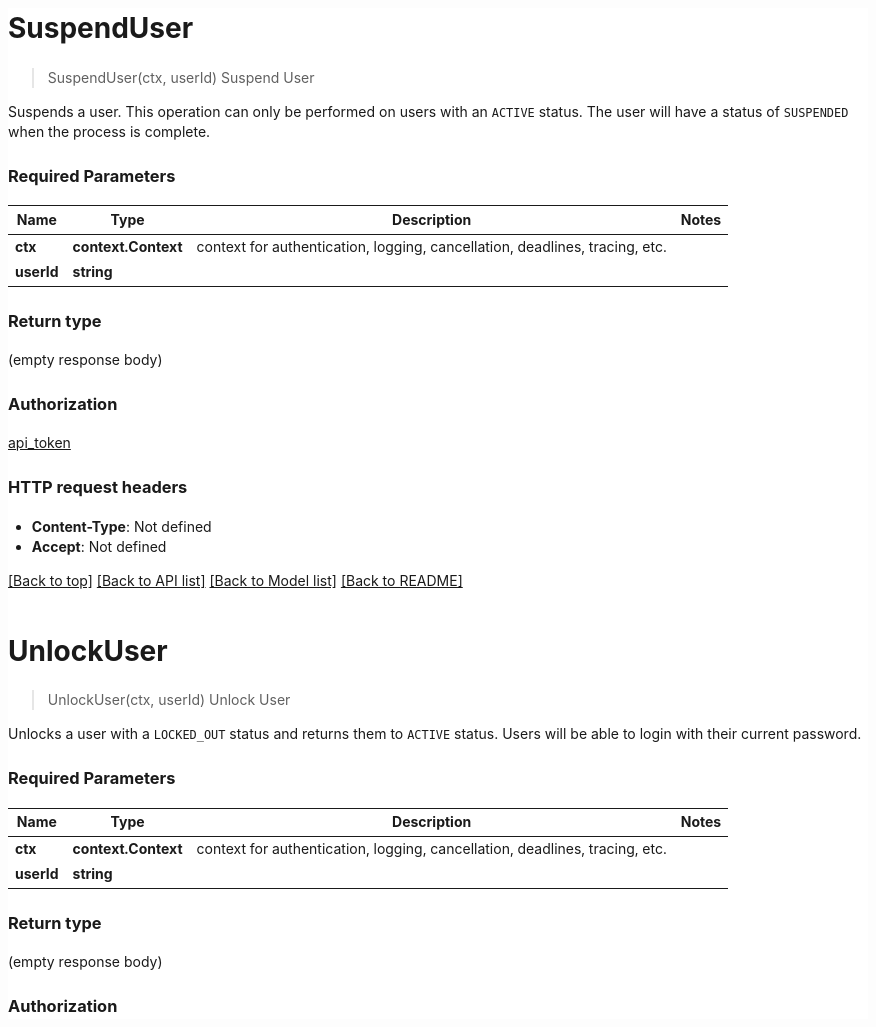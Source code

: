 # **SuspendUser**
> SuspendUser(ctx, userId)
Suspend User

Suspends a user.  This operation can only be performed on users with an `ACTIVE` status.  The user will have a status of `SUSPENDED` when the process is complete.

### Required Parameters

Name | Type | Description  | Notes
------------- | ------------- | ------------- | -------------
 **ctx** | **context.Context** | context for authentication, logging, cancellation, deadlines, tracing, etc.
  **userId** | **string**|  | 

### Return type

 (empty response body)

### Authorization

[api_token](../README.md#api_token)

### HTTP request headers

 - **Content-Type**: Not defined
 - **Accept**: Not defined

[[Back to top]](#) [[Back to API list]](../README.md#documentation-for-api-endpoints) [[Back to Model list]](../README.md#documentation-for-models) [[Back to README]](../README.md)

# **UnlockUser**
> UnlockUser(ctx, userId)
Unlock User

Unlocks a user with a `LOCKED_OUT` status and returns them to `ACTIVE` status.  Users will be able to login with their current password.

### Required Parameters

Name | Type | Description  | Notes
------------- | ------------- | ------------- | -------------
 **ctx** | **context.Context** | context for authentication, logging, cancellation, deadlines, tracing, etc.
  **userId** | **string**|  | 

### Return type

 (empty response body)

### Authorization
